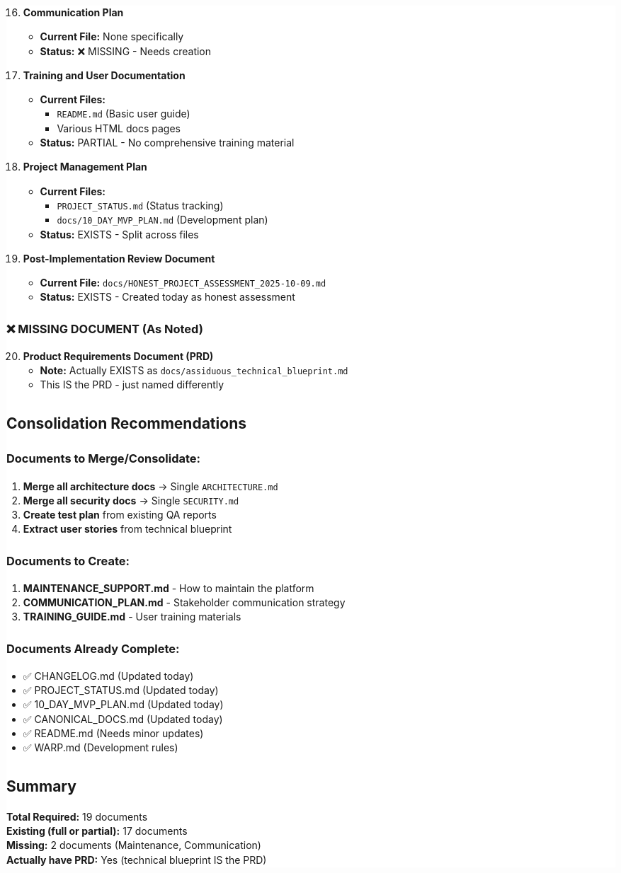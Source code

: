16. **Communication Plan**
    - **Current File:** None specifically
    - **Status:** ❌ MISSING - Needs creation

17. **Training and User Documentation**
    - **Current Files:**
      - `README.md` (Basic user guide)
      - Various HTML docs pages
    - **Status:** PARTIAL - No comprehensive training material

18. **Project Management Plan**
    - **Current Files:**
      - `PROJECT_STATUS.md` (Status tracking)
      - `docs/10_DAY_MVP_PLAN.md` (Development plan)
    - **Status:** EXISTS - Split across files

19. **Post-Implementation Review Document**
    - **Current File:** `docs/HONEST_PROJECT_ASSESSMENT_2025-10-09.md`
    - **Status:** EXISTS - Created today as honest assessment

### ❌ MISSING DOCUMENT (As Noted)

20. **Product Requirements Document (PRD)**
    - **Note:** Actually EXISTS as `docs/assiduous_technical_blueprint.md`
    - This IS the PRD - just named differently

## Consolidation Recommendations

### Documents to Merge/Consolidate:
1. **Merge all architecture docs** → Single `ARCHITECTURE.md`
2. **Merge all security docs** → Single `SECURITY.md`
3. **Create test plan** from existing QA reports
4. **Extract user stories** from technical blueprint

### Documents to Create:
1. **MAINTENANCE_SUPPORT.md** - How to maintain the platform
2. **COMMUNICATION_PLAN.md** - Stakeholder communication strategy
3. **TRAINING_GUIDE.md** - User training materials

### Documents Already Complete:
- ✅ CHANGELOG.md (Updated today)
- ✅ PROJECT_STATUS.md (Updated today)
- ✅ 10_DAY_MVP_PLAN.md (Updated today)
- ✅ CANONICAL_DOCS.md (Updated today)
- ✅ README.md (Needs minor updates)
- ✅ WARP.md (Development rules)

## Summary

**Total Required:** 19 documents  
**Existing (full or partial):** 17 documents  
**Missing:** 2 documents (Maintenance, Communication)  
**Actually have PRD:** Yes (technical blueprint IS the PRD)
